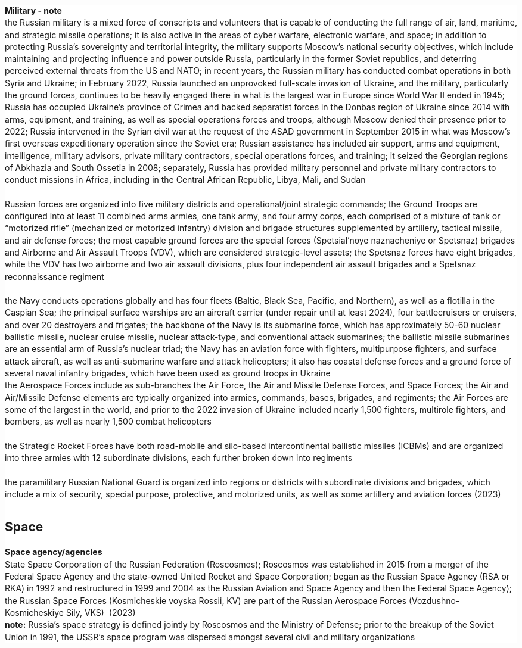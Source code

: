 **Military - note**<br>
the Russian military is a mixed force of conscripts and volunteers that is capable of conducting the full range of air, land, maritime, and strategic missile operations; it is also active in the areas of cyber warfare, electronic warfare, and space; in addition to protecting Russia’s sovereignty and territorial integrity, the military supports Moscow’s national security objectives, which include maintaining and projecting influence and power outside Russia, particularly in the former Soviet republics, and deterring perceived external threats from the US and NATO; in recent years, the Russian military has conducted combat operations in both Syria and Ukraine; in February 2022, Russia launched an unprovoked full-scale invasion of Ukraine, and the military, particularly the ground forces, continues to be heavily engaged there in what is the largest war in Europe since World War II ended in 1945; Russia has occupied Ukraine’s province of Crimea and backed separatist forces in the Donbas region of Ukraine since 2014 with arms, equipment, and training, as well as special operations forces and troops, although Moscow denied their presence prior to 2022; Russia intervened in the Syrian civil war at the request of the ASAD government in September 2015 in what was Moscow’s first overseas expeditionary operation since the Soviet era; Russian assistance has included air support, arms and equipment, intelligence, military advisors, private military contractors, special operations forces, and training; it seized the Georgian regions of Abkhazia and South Ossetia in 2008; separately, Russia has provided military personnel and private military contractors to conduct missions in Africa, including in the Central African Republic, Libya, Mali, and Sudan <br><br>Russian forces are organized into five military districts and operational/joint strategic commands; the Ground Troops are configured into at least 11 combined arms armies, one tank army, and four army corps, each comprised of a mixture of tank or “motorized rifle” (mechanized or motorized infantry) division and brigade structures supplemented by artillery, tactical missile, and air defense forces; the most capable ground forces are the special forces (Spetsial’noye naznacheniye or Spetsnaz) brigades and Airborne and Air Assault Troops (VDV), which are considered strategic-level assets; the Spetsnaz forces have eight brigades, while the VDV has two airborne and two air assault divisions, plus four independent air assault brigades and a Spetsnaz reconnaissance regiment <br><br>the Navy conducts operations globally and has four fleets (Baltic, Black Sea, Pacific, and Northern), as well as a flotilla in the Caspian Sea; the principal surface warships are an aircraft carrier (under repair until at least 2024), four battlecruisers or cruisers, and over 20 destroyers and frigates; the backbone of the Navy is its submarine force, which has approximately 50-60 nuclear ballistic missile, nuclear cruise missile, nuclear attack-type, and conventional attack submarines; the ballistic missile submarines are an essential arm of Russia’s nuclear triad; the Navy has an aviation force with fighters, multipurpose fighters, and surface attack aircraft, as well as anti-submarine warfare and attack helicopters; it also has coastal defense forces and a ground force of several naval infantry brigades, which have been used as ground troops in Ukraine<br>the Aerospace Forces include as sub-branches the Air Force, the Air and Missile Defense Forces, and Space Forces; the Air and Air/Missile Defense elements are typically organized into armies, commands, bases, brigades, and regiments; the Air Forces are some of the largest in the world, and prior to the 2022 invasion of Ukraine included nearly 1,500 fighters, multirole fighters, and bombers, as well as nearly 1,500 combat helicopters<br><br>the Strategic Rocket Forces have both road-mobile and silo-based intercontinental ballistic missiles (ICBMs) and are organized into three armies with 12 subordinate divisions, each further broken down into regiments<br><br>the paramilitary Russian National Guard is organized into regions or districts with subordinate divisions and brigades, which include a mix of security, special purpose, protective, and motorized units, as well as some artillery and aviation forces (2023)<br>

## Space

**Space agency/agencies**<br>
State Space Corporation of the Russian Federation (Roscosmos); Roscosmos was established in 2015 from a merger of the Federal Space Agency and the state-owned United Rocket and Space Corporation; began as the Russian Space Agency (RSA or RKA) in 1992 and restructured in 1999 and 2004 as the Russian Aviation and Space Agency and then the Federal Space Agency); the Russian Space Forces (Kosmicheskie voyska Rossii, KV) are part of the Russian Aerospace Forces (Vozdushno-Kosmicheskiye Sily, VKS)  (2023)<br>
<strong>note:</strong> Russia’s space strategy is defined jointly by Roscosmos and the Ministry of Defense; prior to the breakup of the Soviet Union in 1991, the USSR’s space program was dispersed amongst several civil and military organizations<br>
